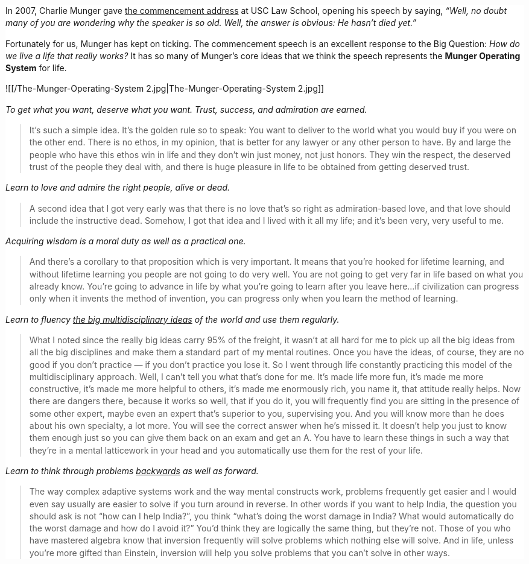 In 2007, Charlie Munger gave [the commencement address](https://www.youtube.com/watch?v=jY1eNlL6NKs) at USC Law School, opening his speech by saying, _“Well, no doubt many of you are wondering why the speaker is so old. Well, the answer is obvious: He hasn’t died yet.”_

Fortunately for us, Munger has kept on ticking. The commencement speech is an excellent response to the Big Question: _How do we live a life that really works?_ It has so many of Munger’s core ideas that we think the speech represents the **Munger Operating System** for life.

![[/The-Munger-Operating-System 2.jpg|The-Munger-Operating-System 2.jpg]]

_To get what you want, deserve what you want. Trust, success, and admiration are earned._

> It’s such a simple idea. It’s the golden rule so to speak: You want to deliver to the world what you would buy if you were on the other end. There is no ethos, in my opinion, that is better for any lawyer or any other person to have. By and large the people who have this ethos win in life and they don’t win just money, not just honors. They win the respect, the deserved trust of the people they deal with, and there is huge pleasure in life to be obtained from getting deserved trust.

_Learn to love and admire the right people, alive or dead._

> A second idea that I got very early was that there is no love that’s so right as admiration-based love, and that love should include the instructive dead. Somehow, I got that idea and I lived with it all my life; and it’s been very, very useful to me.

_Acquiring wisdom is a moral duty as well as a practical one._

> And there’s a corollary to that proposition which is very important. It means that you’re hooked for lifetime learning, and without lifetime learning you people are not going to do very well. You are not going to get very far in life based on what you already know. You’re going to advance in life by what you’re going to learn after you leave here…if civilization can progress only when it invents the method of invention, you can progress only when you learn the method of learning.

_Learn to fluency_ [_the big multidisciplinary ideas_](https://www.farnamstreetblog.com/mental-models/) _of the world and use them regularly._

> What I noted since the really big ideas carry 95% of the freight, it wasn’t at all hard for me to pick up all the big ideas from all the big disciplines and make them a standard part of my mental routines. Once you have the ideas, of course, they are no good if you don’t practice — if you don’t practice you lose it. So I went through life constantly practicing this model of the multidisciplinary approach. Well, I can’t tell you what that’s done for me. It’s made life more fun, it’s made me more constructive, it’s made me more helpful to others, it’s made me enormously rich, you name it, that attitude really helps. Now there are dangers there, because it works so well, that if you do it, you will frequently find you are sitting in the presence of some other expert, maybe even an expert that’s superior to you, supervising you. And you will know more than he does about his own specialty, a lot more. You will see the correct answer when he’s missed it. It doesn’t help you just to know them enough just so you can give them back on an exam and get an A. You have to learn these things in such a way that they’re in a mental latticework in your head and you automatically use them for the rest of your life.

_Learn to think through problems_ [_backwards_](https://www.farnamstreetblog.com/2014/07/charlie-munger-thinking-backward-forward/) _as well as forward._

> The way complex adaptive systems work and the way mental constructs work, problems frequently get easier and I would even say usually are easier to solve if you turn around in reverse. In other words if you want to help India, the question you should ask is not “how can I help India?”, you think “what’s doing the worst damage in India? What would automatically do the worst damage and how do I avoid it?” You’d think they are logically the same thing, but they’re not. Those of you who have mastered algebra know that inversion frequently will solve problems which nothing else will solve. And in life, unless you’re more gifted than Einstein, inversion will help you solve problems that you can’t solve in other ways.
